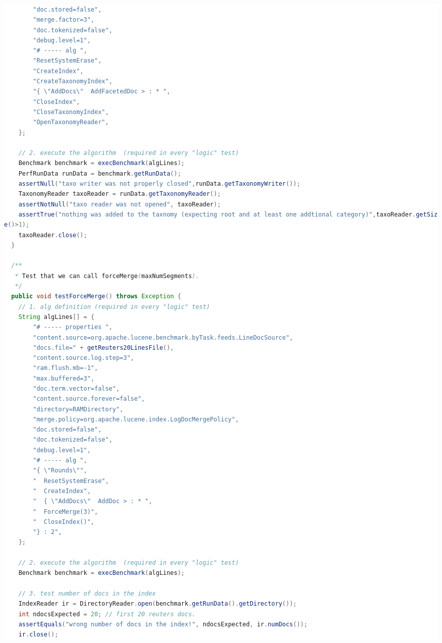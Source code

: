 ```java
        "doc.stored=false",
        "merge.factor=3",
        "doc.tokenized=false",
        "debug.level=1",
        "# ----- alg ",
        "ResetSystemErase",
        "CreateIndex",
        "CreateTaxonomyIndex",
        "{ \"AddDocs\"  AddFacetedDoc > : * ",
        "CloseIndex",
        "CloseTaxonomyIndex",
        "OpenTaxonomyReader",
    };

    // 2. execute the algorithm  (required in every "logic" test)
    Benchmark benchmark = execBenchmark(algLines);
    PerfRunData runData = benchmark.getRunData();
    assertNull("taxo writer was not properly closed",runData.getTaxonomyWriter());
    TaxonomyReader taxoReader = runData.getTaxonomyReader();
    assertNotNull("taxo reader was not opened", taxoReader);
    assertTrue("nothing was added to the taxnomy (expecting root and at least one addtional category)",taxoReader.getSize()>1);
    taxoReader.close();
  }
  
  /**
   * Test that we can call forceMerge(maxNumSegments).
   */
  public void testForceMerge() throws Exception {
    // 1. alg definition (required in every "logic" test)
    String algLines[] = {
        "# ----- properties ",
        "content.source=org.apache.lucene.benchmark.byTask.feeds.LineDocSource",
        "docs.file=" + getReuters20LinesFile(),
        "content.source.log.step=3",
        "ram.flush.mb=-1",
        "max.buffered=3",
        "doc.term.vector=false",
        "content.source.forever=false",
        "directory=RAMDirectory",
        "merge.policy=org.apache.lucene.index.LogDocMergePolicy",
        "doc.stored=false",
        "doc.tokenized=false",
        "debug.level=1",
        "# ----- alg ",
        "{ \"Rounds\"",
        "  ResetSystemErase",
        "  CreateIndex",
        "  { \"AddDocs\"  AddDoc > : * ",
        "  ForceMerge(3)",
        "  CloseIndex()",
        "} : 2",
    };
    
    // 2. execute the algorithm  (required in every "logic" test)
    Benchmark benchmark = execBenchmark(algLines);

    // 3. test number of docs in the index
    IndexReader ir = DirectoryReader.open(benchmark.getRunData().getDirectory());
    int ndocsExpected = 20; // first 20 reuters docs.
    assertEquals("wrong number of docs in the index!", ndocsExpected, ir.numDocs());
    ir.close();

```
